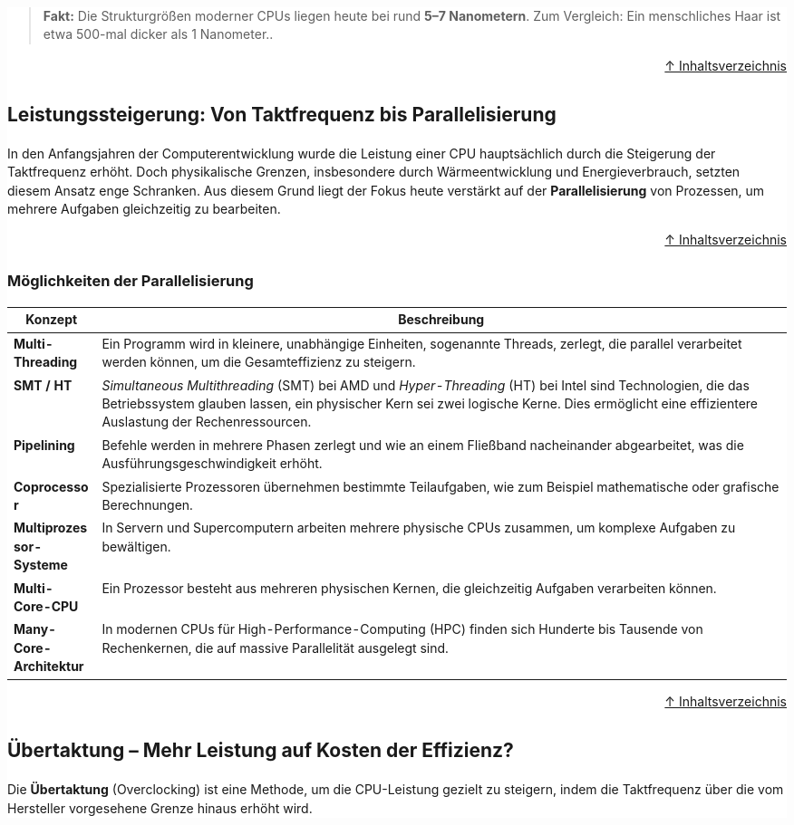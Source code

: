 > **Fakt:** Die Strukturgrößen moderner CPUs liegen heute bei rund **5–7 Nanometern**. Zum Vergleich: Ein menschliches Haar ist etwa 500-mal dicker als 1 Nanometer..




<div align=right>

[↑ Inhaltsverzeichnis](#inhaltsverzeichnis)

</div>


## Leistungssteigerung: Von Taktfrequenz bis Parallelisierung

In den Anfangsjahren der Computerentwicklung wurde die Leistung einer CPU hauptsächlich durch die Steigerung der Taktfrequenz erhöht. Doch physikalische Grenzen, insbesondere durch Wärmeentwicklung und Energieverbrauch, setzten diesem Ansatz enge Schranken. Aus diesem Grund liegt der Fokus heute verstärkt auf der **Parallelisierung** von Prozessen, um mehrere Aufgaben gleichzeitig zu bearbeiten.



<div align=right>

[↑ Inhaltsverzeichnis](#inhaltsverzeichnis)

</div>

### Möglichkeiten der Parallelisierung

| Konzept          | Beschreibung |
|------------------|--------------|
| **Multi-Threading** | Ein Programm wird in kleinere, unabhängige Einheiten, sogenannte Threads, zerlegt, die parallel verarbeitet werden können, um die Gesamteffizienz zu steigern. |
| **SMT / HT** | *Simultaneous Multithreading* (SMT) bei AMD und *Hyper-Threading* (HT) bei Intel sind Technologien, die das Betriebssystem glauben lassen, ein physischer Kern sei zwei logische Kerne. Dies ermöglicht eine effizientere Auslastung der Rechenressourcen. |
| **Pipelining** | Befehle werden in mehrere Phasen zerlegt und wie an einem Fließband nacheinander abgearbeitet, was die Ausführungsgeschwindigkeit erhöht. |
| **Coprocessor** | Spezialisierte Prozessoren übernehmen bestimmte Teilaufgaben, wie zum Beispiel mathematische oder grafische Berechnungen. |
| **Multiprozessor-Systeme** | In Servern und Supercomputern arbeiten mehrere physische CPUs zusammen, um komplexe Aufgaben zu bewältigen. |
| **Multi-Core-CPU** | Ein Prozessor besteht aus mehreren physischen Kernen, die gleichzeitig Aufgaben verarbeiten können. |
| **Many-Core-Architektur** | In modernen CPUs für High-Performance-Computing (HPC) finden sich Hunderte bis Tausende von Rechenkernen, die auf massive Parallelität ausgelegt sind. |


<div align=right>

[↑ Inhaltsverzeichnis](#inhaltsverzeichnis)

</div>


## Übertaktung – Mehr Leistung auf Kosten der Effizienz?

Die **Übertaktung** (Overclocking)  ist eine Methode, um die CPU-Leistung gezielt zu steigern, indem die Taktfrequenz über die vom Hersteller vorgesehene Grenze hinaus erhöht wird.
